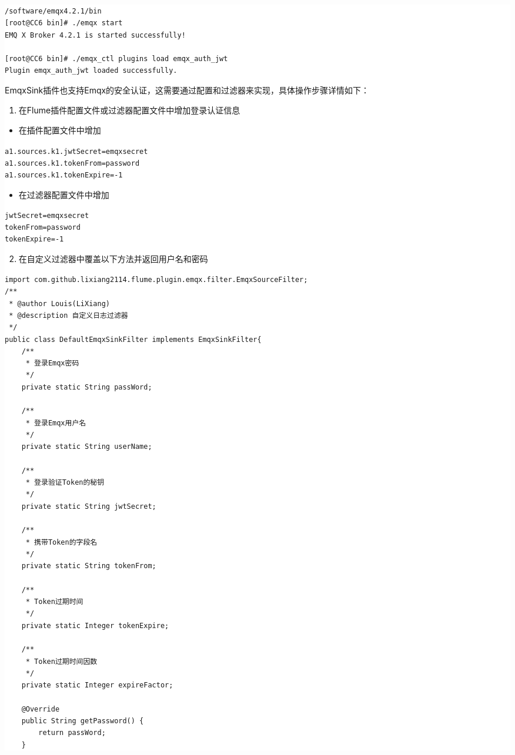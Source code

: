 ```Shell
/software/emqx4.2.1/bin
[root@CC6 bin]# ./emqx start
EMQ X Broker 4.2.1 is started successfully!

[root@CC6 bin]# ./emqx_ctl plugins load emqx_auth_jwt
Plugin emqx_auth_jwt loaded successfully.
```

EmqxSink插件也支持Emqx的安全认证，这需要通过配置和过滤器来实现，具体操作步骤详情如下：  
1. 在Flume插件配置文件或过滤器配置文件中增加登录认证信息  
* 在插件配置文件中增加  
```Text
a1.sources.k1.jwtSecret=emqxsecret
a1.sources.k1.tokenFrom=password
a1.sources.k1.tokenExpire=-1
```
* 在过滤器配置文件中增加  
```Text
jwtSecret=emqxsecret
tokenFrom=password
tokenExpire=-1 
```

2. 在自定义过滤器中覆盖以下方法并返回用户名和密码  
```
import com.github.lixiang2114.flume.plugin.emqx.filter.EmqxSourceFilter;
/**
 * @author Louis(LiXiang)
 * @description 自定义日志过滤器
 */
public class DefaultEmqxSinkFilter implements EmqxSinkFilter{
	/**
	 * 登录Emqx密码
	 */
	private static String passWord;
	
	/**
	 * 登录Emqx用户名
	 */
	private static String userName;
	
	/**
	 * 登录验证Token的秘钥
	 */
	private static String jwtSecret;
	
	/**
	 * 携带Token的字段名
	 */
	private static String tokenFrom;
	
	/**
	 * Token过期时间
	 */
	private static Integer tokenExpire;
	
	/**
	 * Token过期时间因数
	 */
	private static Integer expireFactor;
	
	@Override
	public String getPassword() {
		return passWord;
	}
```